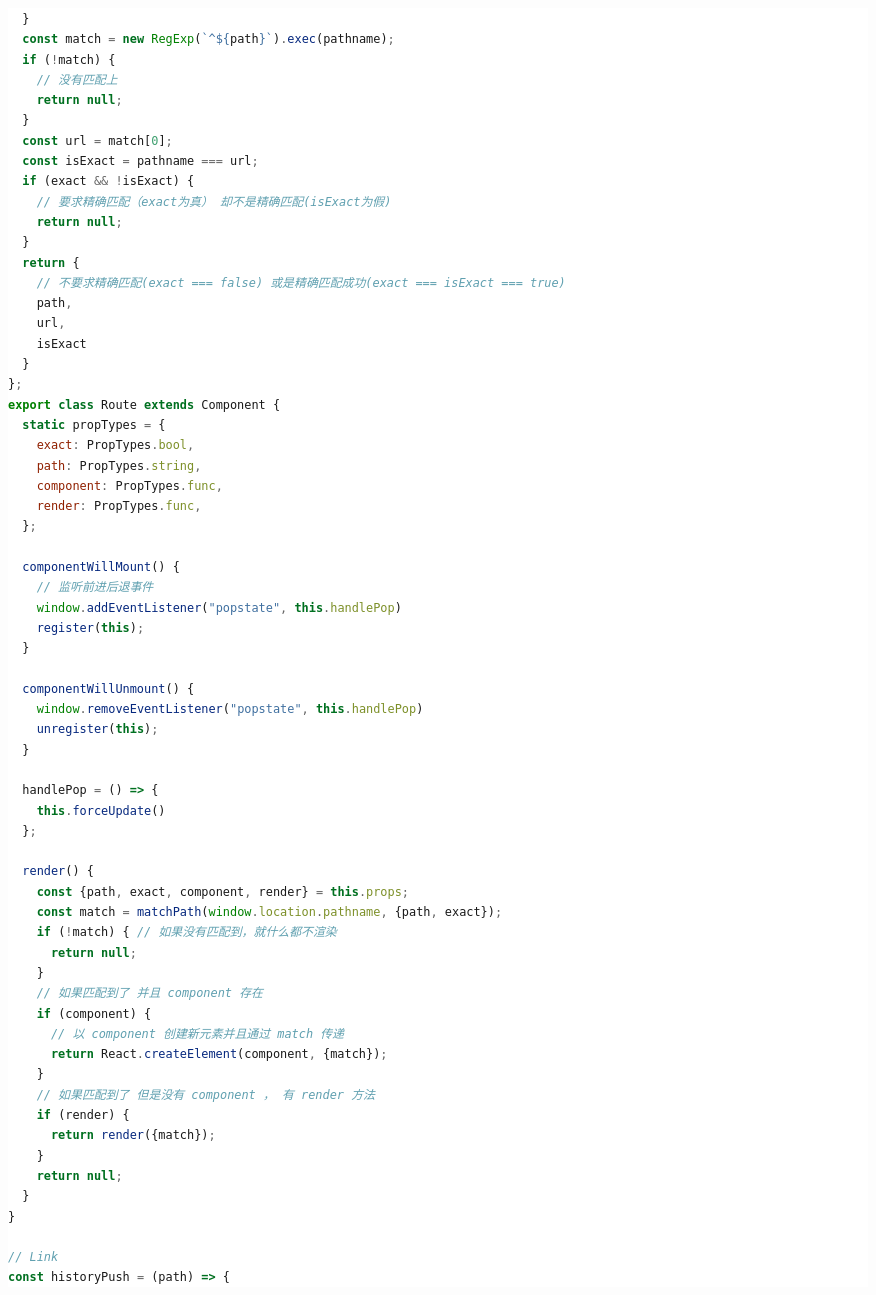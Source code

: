 ```js
  }
  const match = new RegExp(`^${path}`).exec(pathname);
  if (!match) {
    // 没有匹配上
    return null;
  }
  const url = match[0];
  const isExact = pathname === url;
  if (exact && !isExact) {
    // 要求精确匹配（exact为真） 却不是精确匹配(isExact为假)
    return null;
  }
  return {
    // 不要求精确匹配(exact === false) 或是精确匹配成功(exact === isExact === true)
    path,
    url,
    isExact
  }
};
export class Route extends Component {
  static propTypes = {
    exact: PropTypes.bool,
    path: PropTypes.string,
    component: PropTypes.func,
    render: PropTypes.func,
  };

  componentWillMount() {
    // 监听前进后退事件
    window.addEventListener("popstate", this.handlePop)
    register(this);
  }

  componentWillUnmount() {
    window.removeEventListener("popstate", this.handlePop)
    unregister(this);
  }

  handlePop = () => {
    this.forceUpdate()
  };

  render() {
    const {path, exact, component, render} = this.props;
    const match = matchPath(window.location.pathname, {path, exact});
    if (!match) { // 如果没有匹配到，就什么都不渲染
      return null;
    }
    // 如果匹配到了 并且 component 存在
    if (component) {
      // 以 component 创建新元素并且通过 match 传递
      return React.createElement(component, {match});
    }
    // 如果匹配到了 但是没有 component ， 有 render 方法
    if (render) {
      return render({match});
    }
    return null;
  }
}

// Link
const historyPush = (path) => {
```